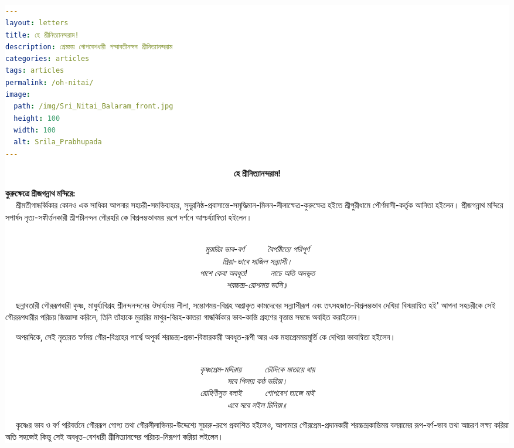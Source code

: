 ```yaml
---
layout: letters
title: হে শ্রীনিত্যানন্দরাম!
description: প্রেমময় গোপবেশধারী পদ্মাবতীনন্দন শ্রীনিত্যানন্দরাম
categories: articles
tags: articles
permalink: /oh-nitai/
image:
  path: /img/Sri_Nitai_Balaram_front.jpg
  height: 100
  width: 100
  alt: Srila_Prabhupada
---
```




<p style="text-align:center"> <b> হে শ্রীনিত্যানন্দরাম! </b> </p>

<b>কুরুক্ষেত্রে শ্রীজগন্নাথ মন্দিরে: </b> <br>
&emsp; শ্রীমতীগান্ধর্ব্বিকার কোনও এক সাধিকা আপনার সহচরী-সমভিব্যহরে, সুদূরনিষ্ঠ-প্রবাসান্তে-সমৃদ্ধিমান-মিলন-লীলাক্ষেত্র-কুরুক্ষেত্র হইতে শ্রীপুরীধামে পৌর্ণমাসী-কর্তৃক আনিতা হইলেন। শ্রীজগন্নাথ মন্দিরে সপার্ষদ নৃত্য-সঙ্কীর্ত্তনকারী শ্রীশচীনন্দন গৌরহরি কে বিপ্রলম্ভভাবময় রূপে দর্শনে আশ্চর্য্যান্বিতা হইলেন। <br> <br>

<p style="text-align:center">
<i>  
মুরারির ভাব-বর্ণ &emsp; &emsp; বৈপরীত্যে পরিপূর্ণ <br>
প্রিয়া-ভাবে সাজিল সন্ন্যাসী। <br>
পাশে কেবা অবধূত! &emsp; &emsp; নাচে অতি অদভূত <br>
শরচ্চন্দ্র-রোশনায় ভাসি॥ <br>
</i> </p>

&emsp; ছন্নাবতারী গৌররূপধারী কৃষ্ণ, মাধুর্য্যবিগ্রহ শ্রীনন্দনন্দনের ঔদার্য্যময় লীলা, সম্ভোগময়-বিগ্রহ অপ্রাকৃত কামদেবের সন্ন্যাসীরূপ এবং তৎসহজাত-বিপ্রলম্ভভাব দেখিয়া বিস্ময়ান্বিত হই' আপনা সহচরীকে সেই গৌররূপধারীর পরিচয় জিজ্ঞাসা করিলে, তিনি তাঁহাকে মুরারির মাথুর-বিরহ-কাতরা গান্ধর্ব্বিকার ভাব-কান্তি গ্রহণের বৃত্তান্ত সম্বন্ধে অবহিত করাইলেন। <br>

&emsp; অপরদিকে, সেই নৃত্যরত স্বর্ণময় গৌর-বিগ্রহের পার্শ্বে অপূর্ব্ব শরচ্চন্দ্র-প্রভা-বিস্তারকারী অবধূত-রূপী আর এক মহাপ্রেমময়মূর্ত্তি কে দেখিয়া ভাবান্বিতা হইলেন। <br> <br>

<p style="text-align:center">
<i>  
কৃষ্ণপ্রেম-মদিরায় &emsp; &emsp; চৌদিকে মাতায়ে ধায় <br>
সবে পিলায় কণ্ঠ ভরিয়া। <br>
রোহিণীসুত বলাই &emsp; &emsp; গোপবেশ ত্যজে নাই <br>
এবে সবে লইল চিনিয়া॥ <br>
</i> </p>

&emsp; কৃষ্ণের ভাব ও বর্ণ পরিবর্ত্তনে গৌররূপ গোপ্য তথা গৌরলীলাভিনয়-উদ্দেশ্যে সুচারু-রূপে প্রকাশিত হইলেও, আপামরে গৌরপ্রেম-প্রদানকারী শরচ্চন্দ্রকান্তিময় বলরামের রূপ-বর্ণ-ভাব তথা আচরণ লক্ষ্য করিয়া অতি সহজেই কিন্তু সেই অবধূত-বেশধারী শ্রীনিত্যানন্দের পরিচয়-নিরূপণ করিয়া লইলেন। <br>

<p style="text-align:center">